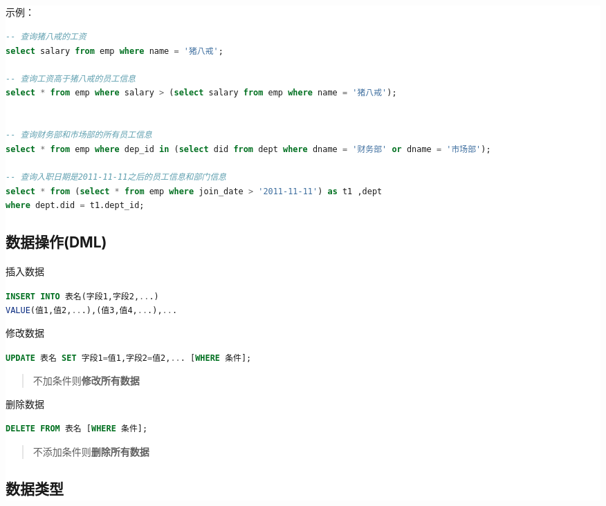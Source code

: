 



示例：

```sql
-- 查询猪八戒的工资
select salary from emp where name = '猪八戒';

-- 查询工资高于猪八戒的员工信息
select * from emp where salary > (select salary from emp where name = '猪八戒');


-- 查询财务部和市场部的所有员工信息
select * from emp where dep_id in (select did from dept where dname = '财务部' or dname = '市场部');

-- 查询入职日期是2011-11-11之后的员工信息和部门信息
select * from (select * from emp where join_date > '2011-11-11') as t1 ,dept
where dept.did = t1.dept_id;
```



## 数据操作(DML)

插入数据

```sql
INSERT INTO 表名(字段1,字段2,...)
VALUE(值1,值2,...),(值3,值4,...),...
```



修改数据

```sql
UPDATE 表名 SET 字段1=值1,字段2=值2,... [WHERE 条件];
```

> 不加条件则**修改所有数据**



删除数据

```sql
DELETE FROM 表名 [WHERE 条件];
```

> 不添加条件则**删除所有数据**





## 数据类型
